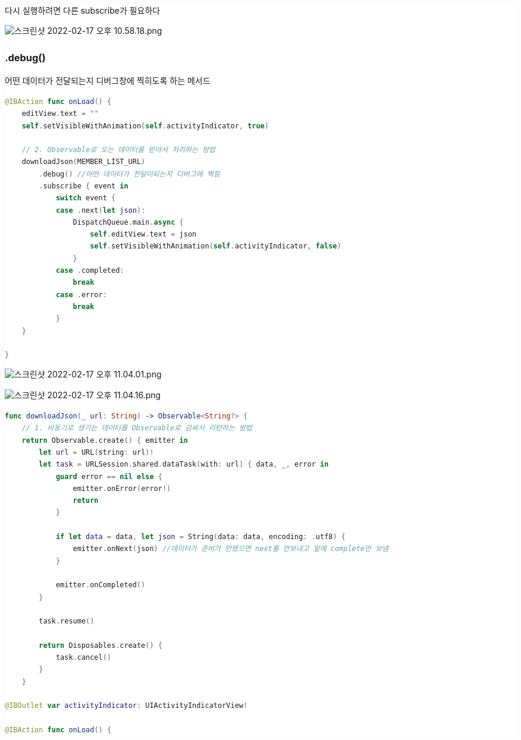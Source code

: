 다시 실행하려면 다른 subscribe가 필요하다

![스크린샷 2022-02-17 오후 10.58.18.png](https://s3-us-west-2.amazonaws.com/secure.notion-static.com/74df2eea-94bc-41f7-baf9-86f87379dabd/스크린샷_2022-02-17_오후_10.58.18.png)

### .debug()

어떤 데이터가 전달되는지 디버그창에 찍히도록 하는 메서드 

```swift
@IBAction func onLoad() {
    editView.text = ""
    self.setVisibleWithAnimation(self.activityIndicator, true)
    
    // 2. Observable로 오는 데이터를 받아서 처리하는 방법
    downloadJson(MEMBER_LIST_URL)
        .debug() //어떤 데이터가 전달이되는지 디버그에 찍힘
        .subscribe { event in
            switch event {
            case .next(let json):
                DispatchQueue.main.async {
                    self.editView.text = json
                    self.setVisibleWithAnimation(self.activityIndicator, false)
                }
            case .completed:
                break
            case .error:
                break
            }
    }

}
```

![스크린샷 2022-02-17 오후 11.04.01.png](https://s3-us-west-2.amazonaws.com/secure.notion-static.com/2b15893a-acc8-492f-ad92-8f81b9a84538/스크린샷_2022-02-17_오후_11.04.01.png)

![스크린샷 2022-02-17 오후 11.04.16.png](https://s3-us-west-2.amazonaws.com/secure.notion-static.com/70e502f5-4def-428c-9ca0-edd130b27b35/스크린샷_2022-02-17_오후_11.04.16.png)

```swift
func downloadJson(_ url: String) -> Observable<String?> {
    // 1. 비동기로 생기는 데이터를 Observable로 감싸서 리턴하는 방법
    return Observable.create() { emitter in
        let url = URL(string: url)!
        let task = URLSession.shared.dataTask(with: url) { data, _, error in
            guard error == nil else {
                emitter.onError(error!)
                return
            }
            
            if let data = data, let json = String(data: data, encoding: .utf8) {
                emitter.onNext(json) //데이터가 준비가 안됐으면 next를 안보내고 밑에 complete만 보냄
            }
            
            emitter.onCompleted()
        }
        
        task.resume()
        
        return Disposables.create() {
            task.cancel()
        }
    }

@IBOutlet var activityIndicator: UIActivityIndicatorView!

@IBAction func onLoad() {
```